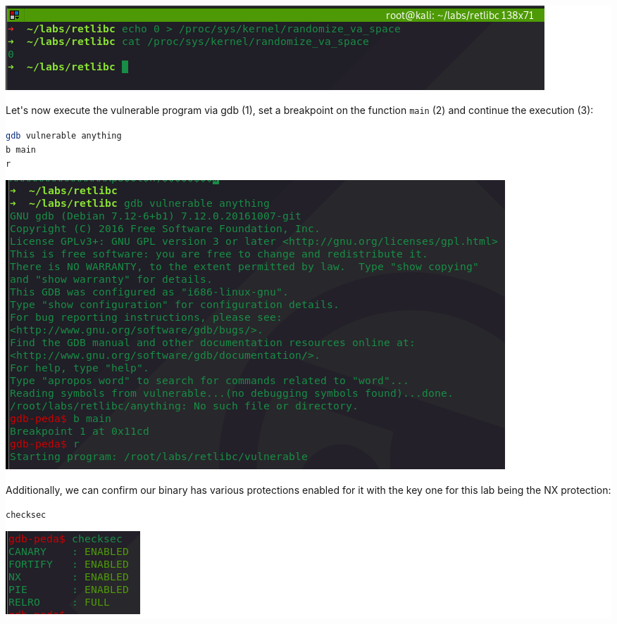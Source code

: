 ![Temporarily disable ASLR](../../../.gitbook/assets/image%20%28857%29.png)

Let's now execute the vulnerable program via gdb \(1\), set a breakpoint on the function `main` \(2\) and continue the execution \(3\):

```bash
gdb vulnerable anything
b main
r
```

![Spawn vulnerable program with gdb, getting our hands dirty](../../../.gitbook/assets/image%20%28851%29.png)

Additionally, we can confirm our binary has various protections enabled for it with the key one for this lab being the NX protection:

```text
checksec
```

![Protections overview for the vulnerable program](../../../.gitbook/assets/image%20%28837%29.png)
